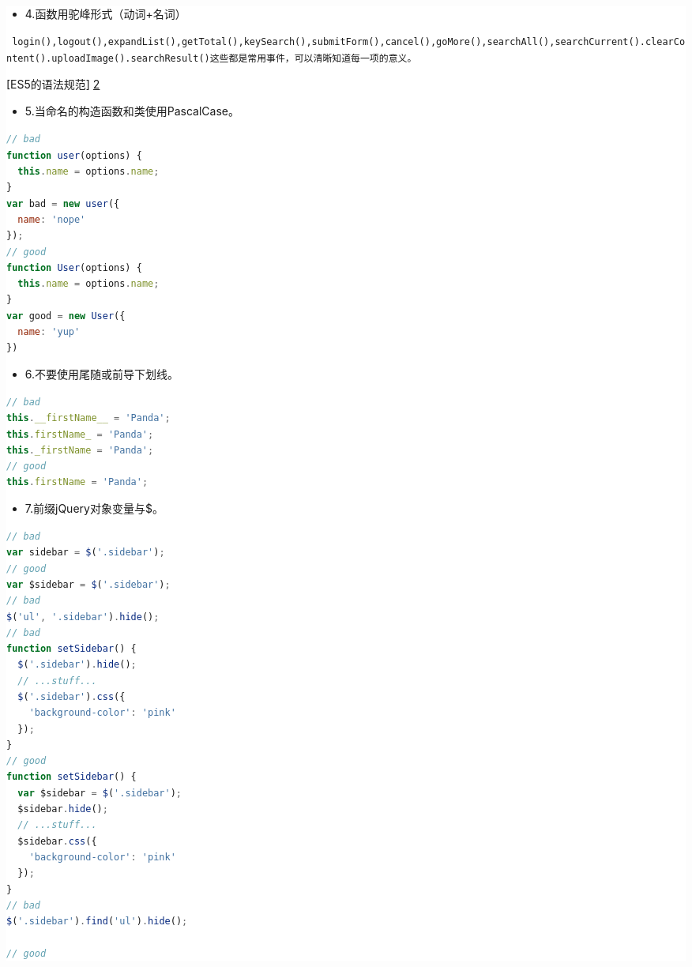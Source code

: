 * 4.函数用驼峰形式（动词+名词）

```
 login(),logout(),expandList(),getTotal(),keySearch(),submitForm(),cancel(),goMore(),searchAll(),searchCurrent().clearContent().uploadImage().searchResult()这些都是常用事件，可以清晰知道每一项的意义。
```

[ES5的语法规范] [2]

* 5.当命名的构造函数和类使用PascalCase。

```JavaScript
// bad
function user(options) {
  this.name = options.name;
}
var bad = new user({
  name: 'nope'
});
// good
function User(options) {
  this.name = options.name;
}
var good = new User({
  name: 'yup'
})
```

* 6.不要使用尾随或前导下划线。

```JavaScript
// bad
this.__firstName__ = 'Panda';
this.firstName_ = 'Panda';
this._firstName = 'Panda';
// good
this.firstName = 'Panda';
```

* 7.前缀jQuery对象变量与$。

```JavaScript
// bad
var sidebar = $('.sidebar');
// good
var $sidebar = $('.sidebar');
// bad
$('ul', '.sidebar').hide();
// bad
function setSidebar() {
  $('.sidebar').hide();
  // ...stuff...
  $('.sidebar').css({
    'background-color': 'pink'
  });
}
// good
function setSidebar() {
  var $sidebar = $('.sidebar');
  $sidebar.hide();
  // ...stuff...
  $sidebar.css({
    'background-color': 'pink'
  });
}
// bad
$('.sidebar').find('ul').hide();

// good
```

[1]: http://www.divcss5.com/jiqiao/j4.shtml
[2]: https://github.com/airbnb/javascript/tree/es5-deprecated/es5
[3]: https://juejin.im/post/58d0e5caa22b9d00643e8b51